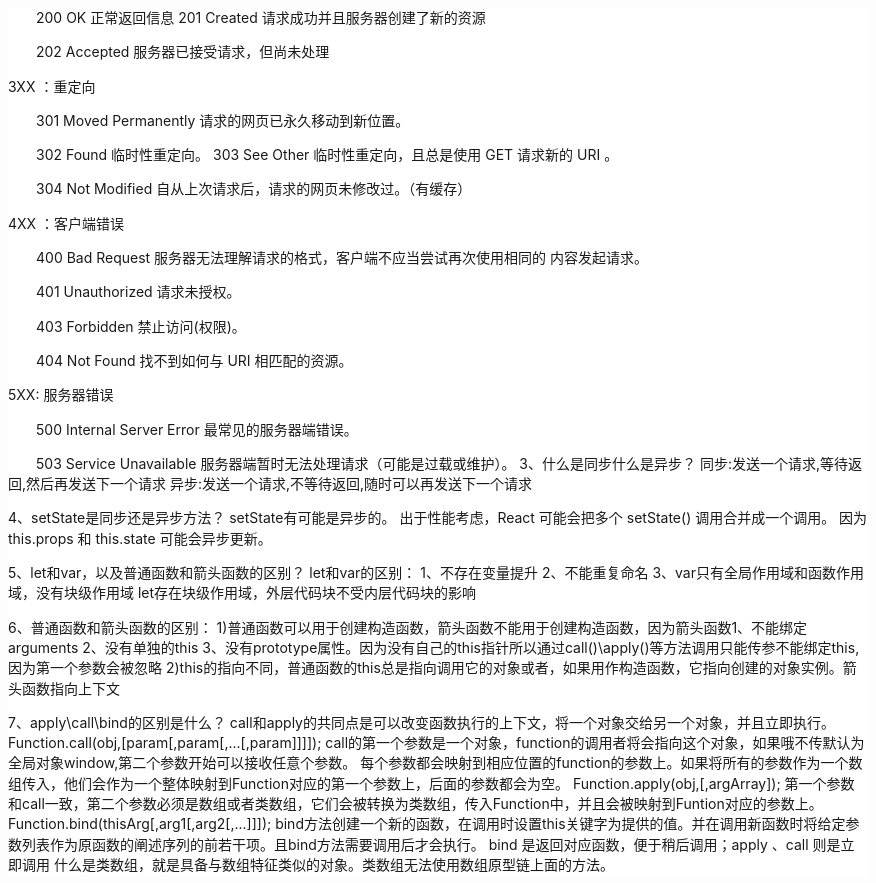　　200 OK 正常返回信息 201 Created 请求成功并且服务器创建了新的资源

　　202 Accepted 服务器已接受请求，但尚未处理

3XX ：重定向

　　301 Moved Permanently 请求的网页已永久移动到新位置。

　　302 Found 临时性重定向。 303 See Other 临时性重定向，且总是使用 GET 请求新的 URI 。

　　304 Not Modified 自从上次请求后，请求的网页未修改过。（有缓存）

4XX ：客户端错误

　　400 Bad Request 服务器无法理解请求的格式，客户端不应当尝试再次使用相同的 内容发起请求。

　　401 Unauthorized 请求未授权。

　　403 Forbidden 禁止访问(权限)。

　　404 Not Found 找不到如何与 URI 相匹配的资源。

5XX: 服务器错误

　　500 Internal Server Error 最常见的服务器端错误。

　　503 Service Unavailable 服务器端暂时无法处理请求（可能是过载或维护）。
3、什么是同步什么是异步？
同步:发送一个请求,等待返回,然后再发送下一个请求
异步:发送一个请求,不等待返回,随时可以再发送下一个请求

4、setState是同步还是异步方法？
setState有可能是异步的。
出于性能考虑，React 可能会把多个 setState() 调用合并成一个调用。
因为 this.props 和 this.state 可能会异步更新。

5、let和var，以及普通函数和箭头函数的区别？
let和var的区别：
1、不存在变量提升
2、不能重复命名
3、var只有全局作用域和函数作用域，没有块级作用域
let存在块级作用域，外层代码块不受内层代码块的影响

6、普通函数和箭头函数的区别：
1)普通函数可以用于创建构造函数，箭头函数不能用于创建构造函数，因为箭头函数1、不能绑定arguments 2、没有单独的this 3、没有prototype属性。因为没有自己的this指针所以通过call()\apply()等方法调用只能传参不能绑定this,因为第一个参数会被忽略
2)this的指向不同，普通函数的this总是指向调用它的对象或者，如果用作构造函数，它指向创建的对象实例。箭头函数指向上下文

7、apply\call\bind的区别是什么？
call和apply的共同点是可以改变函数执行的上下文，将一个对象交给另一个对象，并且立即执行。
Function.call(obj,[param[,param[,...[,param]]]]);
call的第一个参数是一个对象，function的调用者将会指向这个对象，如果哦不传默认为全局对象window,第二个参数开始可以接收任意个参数。
每个参数都会映射到相应位置的function的参数上。如果将所有的参数作为一个数组传入，他们会作为一个整体映射到Function对应的第一个参数上，后面的参数都会为空。
Function.apply(obj,[,argArray]);
第一个参数和call一致，第二个参数必须是数组或者类数组，它们会被转换为类数组，传入Function中，并且会被映射到Funtion对应的参数上。
Function.bind(thisArg[,arg1[,arg2[,...]]]);
bind方法创建一个新的函数，在调用时设置this关键字为提供的值。并在调用新函数时将给定参数列表作为原函数的阐述序列的前若干项。且bind方法需要调用后才会执行。
bind 是返回对应函数，便于稍后调用；apply 、call 则是立即调用
什么是类数组，就是具备与数组特征类似的对象。类数组无法使用数组原型链上面的方法。
